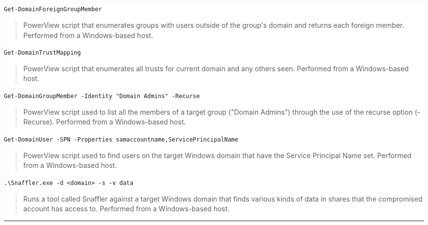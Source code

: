 ```
Get-DomainForeignGroupMember
``` 	
> PowerView script that enumerates groups with users outside of the group's domain and returns each foreign member. Performed from a Windows-based host.

```
Get-DomainTrustMapping
``` 	
> PowerView script that enumerates all trusts for current domain and any others seen. Performed from a Windows-based host.

```
Get-DomainGroupMember -Identity "Domain Admins" -Recurse
``` 	
> PowerView script used to list all the members of a target group ("Domain Admins") through the use of the recurse option (-Recurse). Performed from a Windows-based host.

```
Get-DomainUser -SPN -Properties samaccountname,ServicePrincipalName
``` 	
> PowerView script used to find users on the target Windows domain that have the Service Principal Name set. Performed from a Windows-based host.

```
.\Snaffler.exe -d <domain> -s -v data
``` 	
>Runs a tool called Snaffler against a target Windows domain that finds various kinds of data in shares that the compromised account has access to. Performed from a Windows-based host.

* * *

